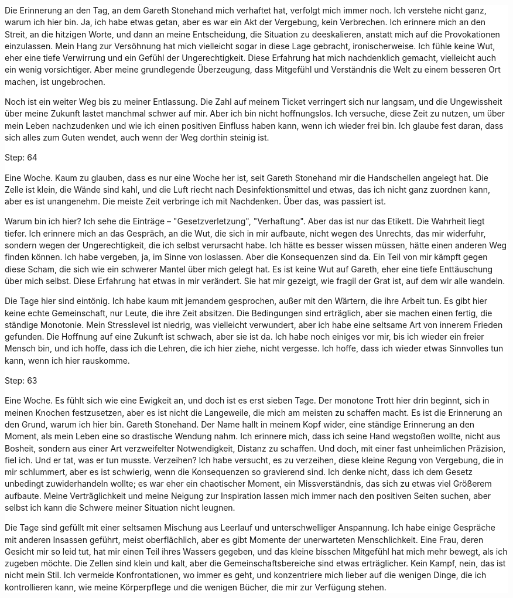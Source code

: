 Die Erinnerung an den Tag, an dem Gareth Stonehand mich verhaftet hat, verfolgt mich immer noch. Ich verstehe nicht ganz, warum ich hier bin. Ja, ich habe etwas getan, aber es war ein Akt der Vergebung, kein Verbrechen. Ich erinnere mich an den Streit, an die hitzigen Worte, und dann an meine Entscheidung, die Situation zu deeskalieren, anstatt mich auf die Provokationen einzulassen. Mein Hang zur Versöhnung hat mich vielleicht sogar in diese Lage gebracht, ironischerweise. Ich fühle keine Wut, eher eine tiefe Verwirrung und ein Gefühl der Ungerechtigkeit. Diese Erfahrung hat mich nachdenklich gemacht, vielleicht auch ein wenig vorsichtiger. Aber meine grundlegende Überzeugung, dass Mitgefühl und Verständnis die Welt zu einem besseren Ort machen, ist ungebrochen.

Noch ist ein weiter Weg bis zu meiner Entlassung. Die Zahl auf meinem Ticket verringert sich nur langsam, und die Ungewissheit über meine Zukunft lastet manchmal schwer auf mir. Aber ich bin nicht hoffnungslos. Ich versuche, diese Zeit zu nutzen, um über mein Leben nachzudenken und wie ich einen positiven Einfluss haben kann, wenn ich wieder frei bin. Ich glaube fest daran, dass sich alles zum Guten wendet, auch wenn der Weg dorthin steinig ist.

Step: 64

Eine Woche. Kaum zu glauben, dass es nur eine Woche her ist, seit Gareth Stonehand mir die Handschellen angelegt hat. Die Zelle ist klein, die Wände sind kahl, und die Luft riecht nach Desinfektionsmittel und etwas, das ich nicht ganz zuordnen kann, aber es ist unangenehm. Die meiste Zeit verbringe ich mit Nachdenken. Über das, was passiert ist.

Warum bin ich hier? Ich sehe die Einträge – "Gesetzverletzung", "Verhaftung". Aber das ist nur das Etikett. Die Wahrheit liegt tiefer. Ich erinnere mich an das Gespräch, an die Wut, die sich in mir aufbaute, nicht wegen des Unrechts, das mir widerfuhr, sondern wegen der Ungerechtigkeit, die ich selbst verursacht habe. Ich hätte es besser wissen müssen, hätte einen anderen Weg finden können. Ich habe vergeben, ja, im Sinne von loslassen. Aber die Konsequenzen sind da. Ein Teil von mir kämpft gegen diese Scham, die sich wie ein schwerer Mantel über mich gelegt hat. Es ist keine Wut auf Gareth, eher eine tiefe Enttäuschung über mich selbst. Diese Erfahrung hat etwas in mir verändert. Sie hat mir gezeigt, wie fragil der Grat ist, auf dem wir alle wandeln.

Die Tage hier sind eintönig. Ich habe kaum mit jemandem gesprochen, außer mit den Wärtern, die ihre Arbeit tun. Es gibt hier keine echte Gemeinschaft, nur Leute, die ihre Zeit absitzen. Die Bedingungen sind erträglich, aber sie machen einen fertig, die ständige Monotonie. Mein Stresslevel ist niedrig, was vielleicht verwundert, aber ich habe eine seltsame Art von innerem Frieden gefunden. Die Hoffnung auf eine Zukunft ist schwach, aber sie ist da. Ich habe noch einiges vor mir, bis ich wieder ein freier Mensch bin, und ich hoffe, dass ich die Lehren, die ich hier ziehe, nicht vergesse. Ich hoffe, dass ich wieder etwas Sinnvolles tun kann, wenn ich hier rauskomme.

Step: 63

Eine Woche. Es fühlt sich wie eine Ewigkeit an, und doch ist es erst sieben Tage. Der monotone Trott hier drin beginnt, sich in meinen Knochen festzusetzen, aber es ist nicht die Langeweile, die mich am meisten zu schaffen macht. Es ist die Erinnerung an den Grund, warum ich hier bin. Gareth Stonehand. Der Name hallt in meinem Kopf wider, eine ständige Erinnerung an den Moment, als mein Leben eine so drastische Wendung nahm. Ich erinnere mich, dass ich seine Hand wegstoßen wollte, nicht aus Bosheit, sondern aus einer Art verzweifelter Notwendigkeit, Distanz zu schaffen. Und doch, mit einer fast unheimlichen Präzision, fiel ich. Und er tat, was er tun musste. Verzeihen? Ich habe versucht, es zu verzeihen, diese kleine Regung von Vergebung, die in mir schlummert, aber es ist schwierig, wenn die Konsequenzen so gravierend sind. Ich denke nicht, dass ich dem Gesetz unbedingt zuwiderhandeln wollte; es war eher ein chaotischer Moment, ein Missverständnis, das sich zu etwas viel Größerem aufbaute. Meine Verträglichkeit und meine Neigung zur Inspiration lassen mich immer nach den positiven Seiten suchen, aber selbst ich kann die Schwere meiner Situation nicht leugnen.

Die Tage sind gefüllt mit einer seltsamen Mischung aus Leerlauf und unterschwelliger Anspannung. Ich habe einige Gespräche mit anderen Insassen geführt, meist oberflächlich, aber es gibt Momente der unerwarteten Menschlichkeit. Eine Frau, deren Gesicht mir so leid tut, hat mir einen Teil ihres Wassers gegeben, und das kleine bisschen Mitgefühl hat mich mehr bewegt, als ich zugeben möchte. Die Zellen sind klein und kalt, aber die Gemeinschaftsbereiche sind etwas erträglicher. Kein Kampf, nein, das ist nicht mein Stil. Ich vermeide Konfrontationen, wo immer es geht, und konzentriere mich lieber auf die wenigen Dinge, die ich kontrollieren kann, wie meine Körperpflege und die wenigen Bücher, die mir zur Verfügung stehen.
